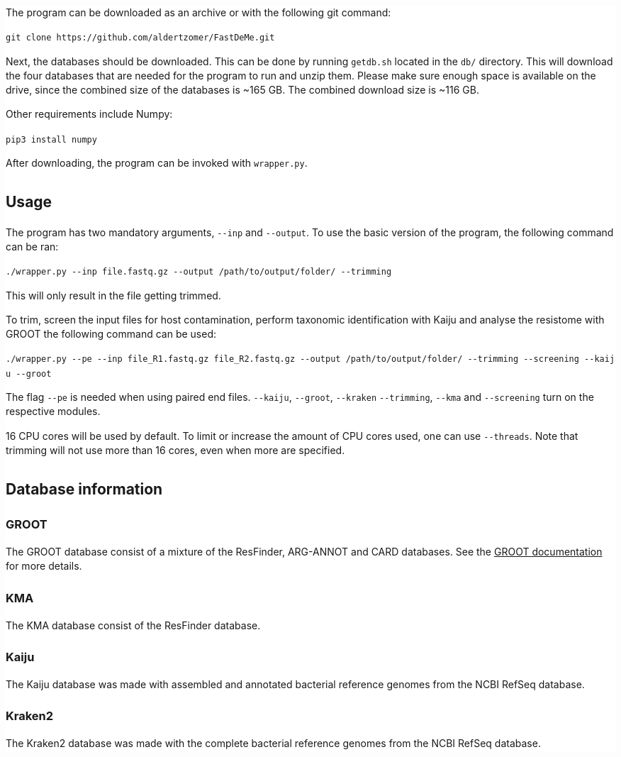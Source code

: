 The program can be downloaded as an archive or with the following git command:

`git clone https://github.com/aldertzomer/FastDeMe.git`

Next, the databases should be downloaded. This can be done by running `getdb.sh` located in the `db/` directory. This will download the four databases that are needed for the program to run and unzip them. Please make sure enough space is available on the drive, since the combined size of the databases is ~165 GB. The combined download size is ~116 GB.

Other requirements include Numpy:

`pip3 install numpy`

After downloading, the program can be invoked with `wrapper.py`.

## Usage
The program has two mandatory arguments, `--inp` and `--output`. To use the basic version of the program, the following command can be ran:

`./wrapper.py --inp file.fastq.gz --output /path/to/output/folder/ --trimming`

This will only result in the file getting trimmed.

To trim, screen the input files for host contamination, perform taxonomic identification with Kaiju and analyse the resistome with GROOT the following command can be used:

`./wrapper.py --pe --inp file_R1.fastq.gz file_R2.fastq.gz --output /path/to/output/folder/ --trimming --screening --kaiju --groot`

The flag `--pe` is needed when using paired end files. `--kaiju`, `--groot`, `--kraken` `--trimming`, `--kma` and `--screening` turn on the respective modules. 

16 CPU cores will be used by default. To limit or increase the amount of CPU cores used, one can use `--threads`. Note that trimming will not use more than 16 cores, even when more are specified.

## Database information
### GROOT

The GROOT database consist of a mixture of the ResFinder, ARG-ANNOT and CARD databases. See the [GROOT documentation](https://groot-documentation.readthedocs.io/en/latest/groot-databases.html) for more details.

### KMA

The KMA database consist of the ResFinder database.

### Kaiju

The Kaiju database was made with assembled and annotated bacterial reference genomes from the NCBI RefSeq database.

### Kraken2

The Kraken2 database was made with the complete bacterial reference genomes from the NCBI RefSeq database.
